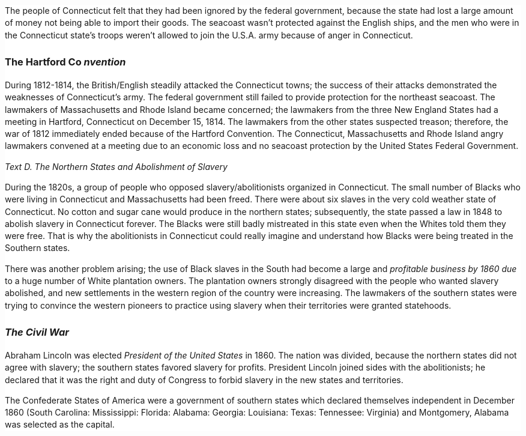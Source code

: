   The people of Connecticut felt that they had been ignored by the federal government, because the state had lost a large amount of money not being able to import their goods. The seacoast wasn’t protected against the English ships, and the men who were in the Connecticut state’s troops weren’t allowed to join the U.S.A. army because of anger in Connecticut.
 </p>
<h3>
  The Hartford Co
  <i>
   nvention
  </i>
 </h3>
 During 1812-1814, the British/English steadily attacked the Connecticut towns; the success of their attacks demonstrated the weaknesses of Connecticut’s army. The federal government still failed to provide protection for the northeast seacoast. The lawmakers of Massachusetts and Rhode Island became concerned; the lawmakers from the three New England States had a meeting in Hartford, Connecticut on December 15, 1814. The lawmakers from the other states suspected treason; therefore, the war of 1812 immediately ended because of the Hartford Convention. The Connecticut, Massachusetts and Rhode Island angry lawmakers convened at a meeting due to an economic loss and no seacoast protection by the United States Federal Government.
<p>
  <i>
   Text D. The Northern States and Abolishment of Slavery
  </i>
 </p>
 <p>
  During the 1820s, a group of people who opposed slavery/abolitionists organized in Connecticut. The small number of Blacks who were living in Connecticut and Massachusetts had been freed. There were about six slaves in the very cold weather state of Connecticut. No cotton and sugar cane would produce in the northern states; subsequently, the state passed a law in 1848 to abolish slavery in Connecticut forever. The Blacks were still badly mistreated in this state even when the Whites told them they were free. That is why the abolitionists in Connecticut could really imagine and understand how Blacks were being treated in the Southern states.
 </p>
 <p>
  There was another problem arising; the use of Black slaves in the South had become a large and
  <i>
   profitable business by 1860 due
  </i>
  to a huge number of White plantation owners. The plantation owners strongly disagreed with the people who wanted slavery abolished, and new settlements in the western region of the country were increasing. The lawmakers of the southern states were trying to convince the western pioneers to practice using slavery when their territories were granted statehoods.
 </p>
<h3>
  <i>
   The Civil War
  </i>
 </h3>
 Abraham Lincoln was elected
 <i>
  President of the United States
 </i>
 in 1860. The nation was divided, because the northern states did not agree with slavery; the southern states favored slavery for profits. President Lincoln joined sides with the abolitionists; he declared that it was the right and duty of Congress to forbid slavery in the new states and territories.
 <p>
  The Confederate States of America were a government of southern states which declared themselves independent in December 1860 (South Carolina: Mississippi: Florida: Alabama: Georgia: Louisiana: Texas: Tennessee: Virginia) and Montgomery, Alabama was selected as the capital.
 </p>
 <p>